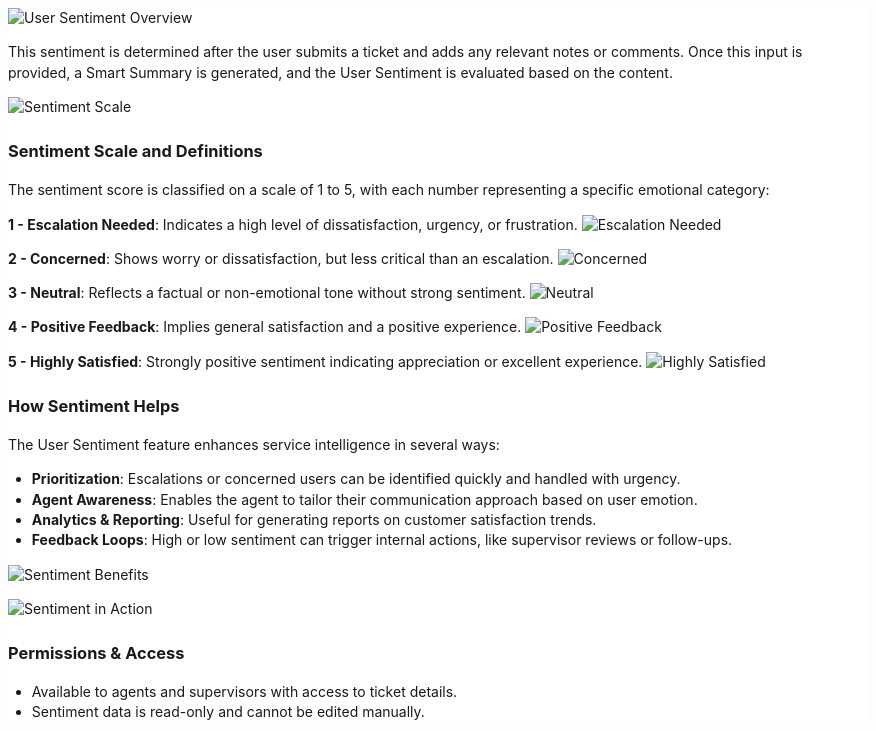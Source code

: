 ![User Sentiment Overview](/img/Service%20Catalog/ss16.png)

This sentiment is determined after the user submits a ticket and adds any relevant notes or comments. Once this input is provided, a Smart Summary is generated, and the User Sentiment is evaluated based on the content.

![Sentiment Scale](/img/Service%20Catalog/ss17.png)

### Sentiment Scale and Definitions

The sentiment score is classified on a scale of 1 to 5, with each number representing a specific emotional category:

**1 - Escalation Needed**: Indicates a high level of dissatisfaction, urgency, or frustration.
![Escalation Needed](/img/Service%20Catalog/en1.png)

**2 - Concerned**: Shows worry or dissatisfaction, but less critical than an escalation.
![Concerned](/img/Service%20Catalog/con1.png)

**3 - Neutral**: Reflects a factual or non-emotional tone without strong sentiment.
![Neutral](/img/Service%20Catalog/new1.png)

**4 - Positive Feedback**: Implies general satisfaction and a positive experience.
![Positive Feedback](/img/Service%20Catalog/pk1.png)

**5 - Highly Satisfied**: Strongly positive sentiment indicating appreciation or excellent experience.
![Highly Satisfied](/img/Service%20Catalog/hs1.png)


 
### How Sentiment Helps

The User Sentiment feature enhances service intelligence in several ways:

- **Prioritization**: Escalations or concerned users can be identified quickly and handled with urgency.
- **Agent Awareness**: Enables the agent to tailor their communication approach based on user emotion.
- **Analytics & Reporting**: Useful for generating reports on customer satisfaction trends.
- **Feedback Loops**: High or low sentiment can trigger internal actions, like supervisor reviews or follow-ups.

![Sentiment Benefits](/img/Service%20Catalog/ss18.png)

![Sentiment in Action](/img/Service%20Catalog/ss19.png)

### Permissions & Access

- Available to agents and supervisors with access to ticket details.
- Sentiment data is read-only and cannot be edited manually.

